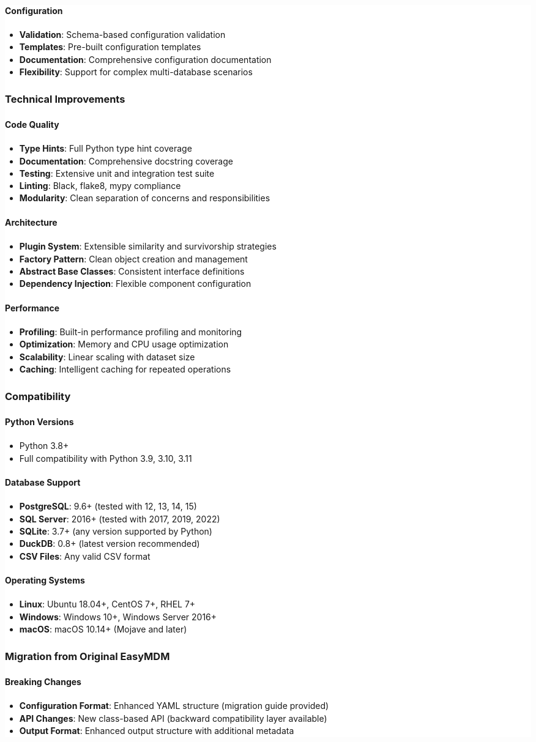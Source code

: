 #### **Configuration**
- **Validation**: Schema-based configuration validation
- **Templates**: Pre-built configuration templates
- **Documentation**: Comprehensive configuration documentation
- **Flexibility**: Support for complex multi-database scenarios

### Technical Improvements

#### **Code Quality**
- **Type Hints**: Full Python type hint coverage
- **Documentation**: Comprehensive docstring coverage
- **Testing**: Extensive unit and integration test suite
- **Linting**: Black, flake8, mypy compliance
- **Modularity**: Clean separation of concerns and responsibilities

#### **Architecture**
- **Plugin System**: Extensible similarity and survivorship strategies
- **Factory Pattern**: Clean object creation and management
- **Abstract Base Classes**: Consistent interface definitions
- **Dependency Injection**: Flexible component configuration

#### **Performance**
- **Profiling**: Built-in performance profiling and monitoring
- **Optimization**: Memory and CPU usage optimization
- **Scalability**: Linear scaling with dataset size
- **Caching**: Intelligent caching for repeated operations

### Compatibility

#### **Python Versions**
- Python 3.8+
- Full compatibility with Python 3.9, 3.10, 3.11

#### **Database Support**
- **PostgreSQL**: 9.6+ (tested with 12, 13, 14, 15)
- **SQL Server**: 2016+ (tested with 2017, 2019, 2022)
- **SQLite**: 3.7+ (any version supported by Python)
- **DuckDB**: 0.8+ (latest version recommended)
- **CSV Files**: Any valid CSV format

#### **Operating Systems**
- **Linux**: Ubuntu 18.04+, CentOS 7+, RHEL 7+
- **Windows**: Windows 10+, Windows Server 2016+
- **macOS**: macOS 10.14+ (Mojave and later)

### Migration from Original EasyMDM

#### **Breaking Changes**
- **Configuration Format**: Enhanced YAML structure (migration guide provided)
- **API Changes**: New class-based API (backward compatibility layer available)
- **Output Format**: Enhanced output structure with additional metadata
